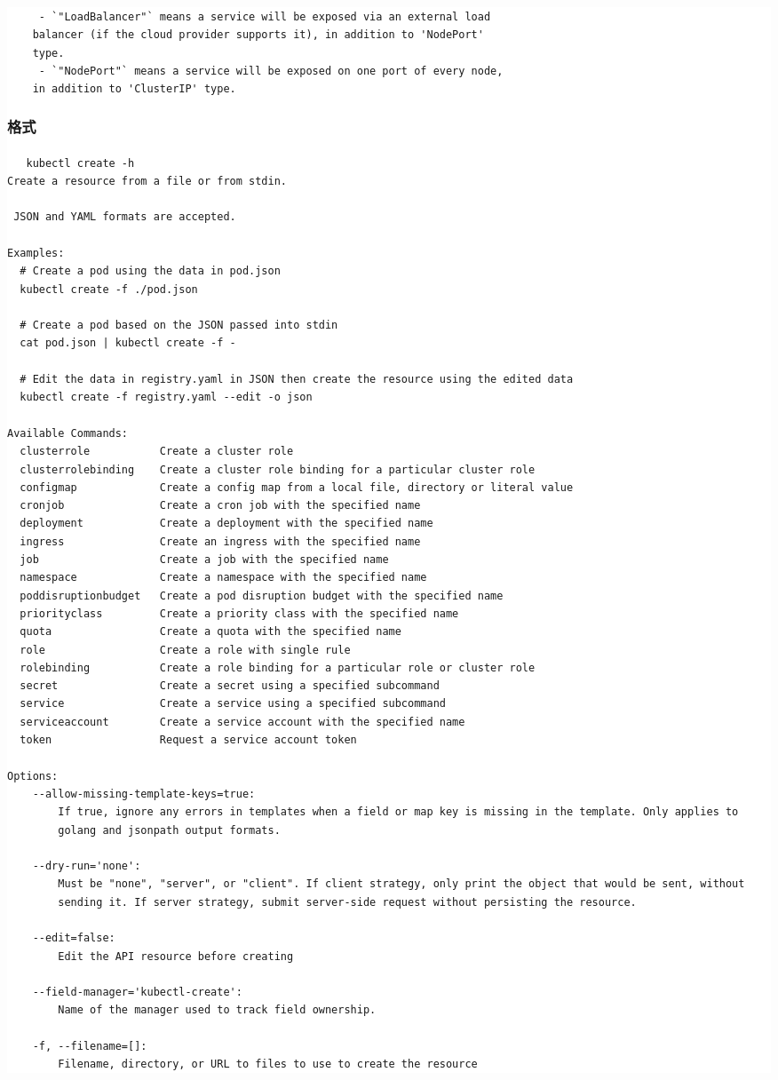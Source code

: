 ```shell
     - `"LoadBalancer"` means a service will be exposed via an external load
    balancer (if the cloud provider supports it), in addition to 'NodePort'
    type.
     - `"NodePort"` means a service will be exposed on one port of every node,
    in addition to 'ClusterIP' type.
```

### 格式
```shell
   kubectl create -h                              
Create a resource from a file or from stdin.

 JSON and YAML formats are accepted.

Examples:
  # Create a pod using the data in pod.json
  kubectl create -f ./pod.json
  
  # Create a pod based on the JSON passed into stdin
  cat pod.json | kubectl create -f -
  
  # Edit the data in registry.yaml in JSON then create the resource using the edited data
  kubectl create -f registry.yaml --edit -o json

Available Commands:
  clusterrole           Create a cluster role
  clusterrolebinding    Create a cluster role binding for a particular cluster role
  configmap             Create a config map from a local file, directory or literal value
  cronjob               Create a cron job with the specified name
  deployment            Create a deployment with the specified name
  ingress               Create an ingress with the specified name
  job                   Create a job with the specified name
  namespace             Create a namespace with the specified name
  poddisruptionbudget   Create a pod disruption budget with the specified name
  priorityclass         Create a priority class with the specified name
  quota                 Create a quota with the specified name
  role                  Create a role with single rule
  rolebinding           Create a role binding for a particular role or cluster role
  secret                Create a secret using a specified subcommand
  service               Create a service using a specified subcommand
  serviceaccount        Create a service account with the specified name
  token                 Request a service account token

Options:
    --allow-missing-template-keys=true:
        If true, ignore any errors in templates when a field or map key is missing in the template. Only applies to
        golang and jsonpath output formats.

    --dry-run='none':
        Must be "none", "server", or "client". If client strategy, only print the object that would be sent, without
        sending it. If server strategy, submit server-side request without persisting the resource.

    --edit=false:
        Edit the API resource before creating

    --field-manager='kubectl-create':
        Name of the manager used to track field ownership.

    -f, --filename=[]:
        Filename, directory, or URL to files to use to create the resource

```